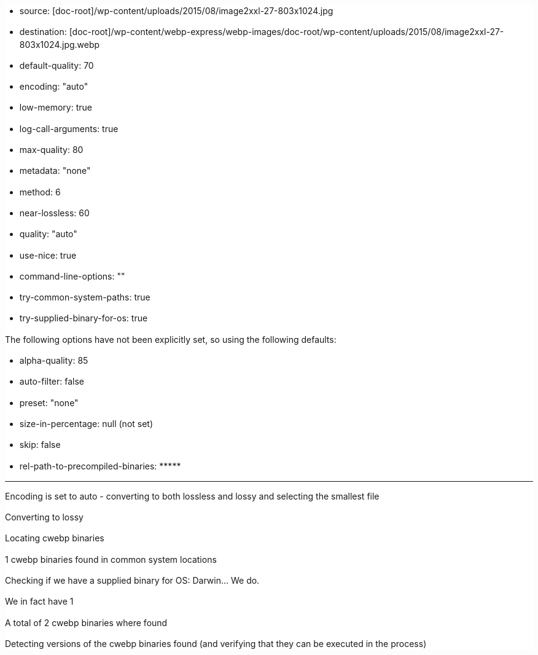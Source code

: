 - source: [doc-root]/wp-content/uploads/2015/08/image2xxl-27-803x1024.jpg

- destination: [doc-root]/wp-content/webp-express/webp-images/doc-root/wp-content/uploads/2015/08/image2xxl-27-803x1024.jpg.webp

- default-quality: 70

- encoding: "auto"

- low-memory: true

- log-call-arguments: true

- max-quality: 80

- metadata: "none"

- method: 6

- near-lossless: 60

- quality: "auto"

- use-nice: true

- command-line-options: ""

- try-common-system-paths: true

- try-supplied-binary-for-os: true


The following options have not been explicitly set, so using the following defaults:

- alpha-quality: 85

- auto-filter: false

- preset: "none"

- size-in-percentage: null (not set)

- skip: false

- rel-path-to-precompiled-binaries: *****

------------


Encoding is set to auto - converting to both lossless and lossy and selecting the smallest file


Converting to lossy

Locating cwebp binaries

1 cwebp binaries found in common system locations

Checking if we have a supplied binary for OS: Darwin... We do.

We in fact have 1

A total of 2 cwebp binaries where found

Detecting versions of the cwebp binaries found (and verifying that they can be executed in the process)
